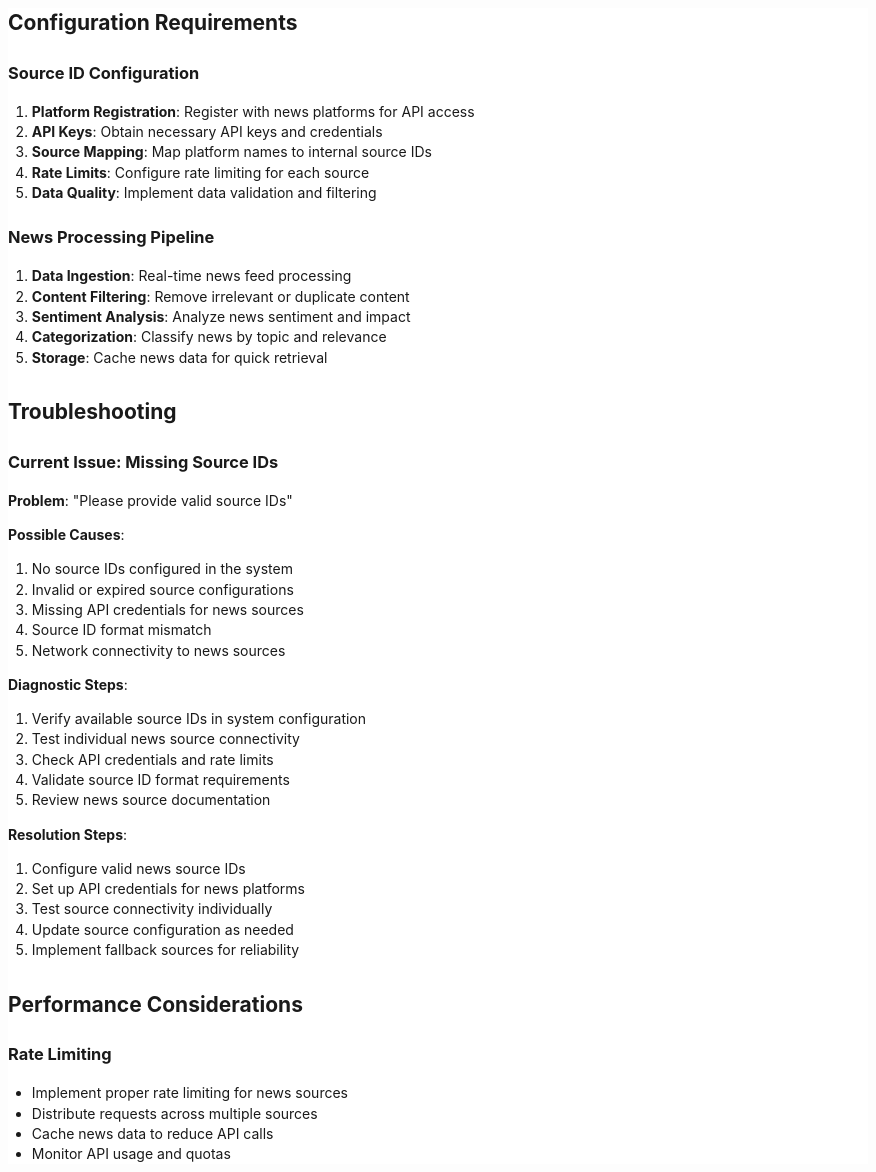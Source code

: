 ## Configuration Requirements

### Source ID Configuration
1. **Platform Registration**: Register with news platforms for API access
2. **API Keys**: Obtain necessary API keys and credentials
3. **Source Mapping**: Map platform names to internal source IDs
4. **Rate Limits**: Configure rate limiting for each source
5. **Data Quality**: Implement data validation and filtering

### News Processing Pipeline
1. **Data Ingestion**: Real-time news feed processing
2. **Content Filtering**: Remove irrelevant or duplicate content
3. **Sentiment Analysis**: Analyze news sentiment and impact
4. **Categorization**: Classify news by topic and relevance
5. **Storage**: Cache news data for quick retrieval

## Troubleshooting

### Current Issue: Missing Source IDs
**Problem**: "Please provide valid source IDs"

**Possible Causes**:
1. No source IDs configured in the system
2. Invalid or expired source configurations
3. Missing API credentials for news sources
4. Source ID format mismatch
5. Network connectivity to news sources

**Diagnostic Steps**:
1. Verify available source IDs in system configuration
2. Test individual news source connectivity
3. Check API credentials and rate limits
4. Validate source ID format requirements
5. Review news source documentation

**Resolution Steps**:
1. Configure valid news source IDs
2. Set up API credentials for news platforms
3. Test source connectivity individually
4. Update source configuration as needed
5. Implement fallback sources for reliability

## Performance Considerations

### Rate Limiting
- Implement proper rate limiting for news sources
- Distribute requests across multiple sources
- Cache news data to reduce API calls
- Monitor API usage and quotas
